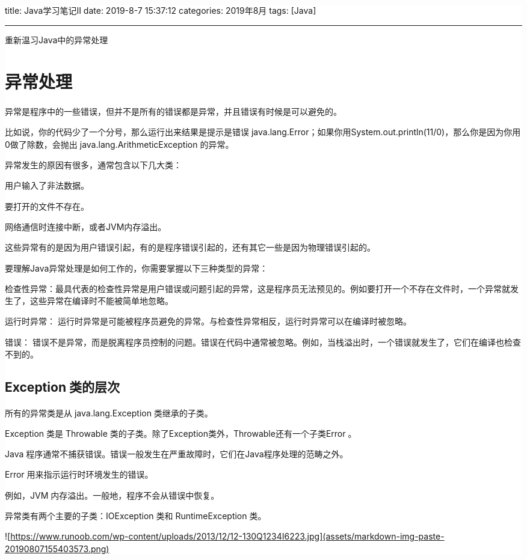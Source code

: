 title: Java学习笔记II
date: 2019-8-7 15:37:12
categories: 2019年8月
tags: [Java]

---

重新温习Java中的异常处理


# 异常处理
异常是程序中的一些错误，但并不是所有的错误都是异常，并且错误有时候是可以避免的。

比如说，你的代码少了一个分号，那么运行出来结果是提示是错误 java.lang.Error；如果你用System.out.println(11/0)，那么你是因为你用0做了除数，会抛出 java.lang.ArithmeticException 的异常。

异常发生的原因有很多，通常包含以下几大类：

用户输入了非法数据。

要打开的文件不存在。

网络通信时连接中断，或者JVM内存溢出。

这些异常有的是因为用户错误引起，有的是程序错误引起的，还有其它一些是因为物理错误引起的。

要理解Java异常处理是如何工作的，你需要掌握以下三种类型的异常：

检查性异常：最具代表的检查性异常是用户错误或问题引起的异常，这是程序员无法预见的。例如要打开一个不存在文件时，一个异常就发生了，这些异常在编译时不能被简单地忽略。

运行时异常： 运行时异常是可能被程序员避免的异常。与检查性异常相反，运行时异常可以在编译时被忽略。

错误： 错误不是异常，而是脱离程序员控制的问题。错误在代码中通常被忽略。例如，当栈溢出时，一个错误就发生了，它们在编译也检查不到的。


## Exception 类的层次
所有的异常类是从 java.lang.Exception 类继承的子类。

Exception 类是 Throwable 类的子类。除了Exception类外，Throwable还有一个子类Error 。

Java 程序通常不捕获错误。错误一般发生在严重故障时，它们在Java程序处理的范畴之外。

Error 用来指示运行时环境发生的错误。

例如，JVM 内存溢出。一般地，程序不会从错误中恢复。

异常类有两个主要的子类：IOException 类和 RuntimeException 类。

![https://www.runoob.com/wp-content/uploads/2013/12/12-130Q1234I6223.jpg](assets/markdown-img-paste-20190807155403573.png)

